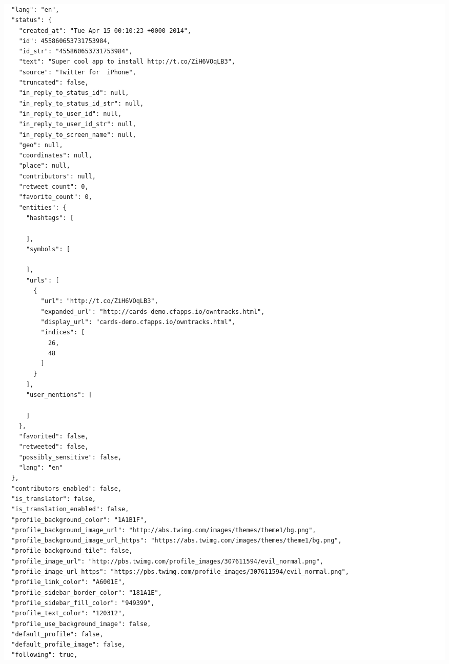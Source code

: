 ```{
  "lang": "en",
  "status": {
    "created_at": "Tue Apr 15 00:10:23 +0000 2014",
    "id": 455860653731753984,
    "id_str": "455860653731753984",
    "text": "Super cool app to install http://t.co/ZiH6VOqLB3",
    "source": "Twitter for  iPhone",
    "truncated": false,
    "in_reply_to_status_id": null,
    "in_reply_to_status_id_str": null,
    "in_reply_to_user_id": null,
    "in_reply_to_user_id_str": null,
    "in_reply_to_screen_name": null,
    "geo": null,
    "coordinates": null,
    "place": null,
    "contributors": null,
    "retweet_count": 0,
    "favorite_count": 0,
    "entities": {
      "hashtags": [

      ],
      "symbols": [

      ],
      "urls": [
        {
          "url": "http://t.co/ZiH6VOqLB3",
          "expanded_url": "http://cards-demo.cfapps.io/owntracks.html",
          "display_url": "cards-demo.cfapps.io/owntracks.html",
          "indices": [
            26,
            48
          ]
        }
      ],
      "user_mentions": [

      ]
    },
    "favorited": false,
    "retweeted": false,
    "possibly_sensitive": false,
    "lang": "en"
  },
  "contributors_enabled": false,
  "is_translator": false,
  "is_translation_enabled": false,
  "profile_background_color": "1A1B1F",
  "profile_background_image_url": "http://abs.twimg.com/images/themes/theme1/bg.png",
  "profile_background_image_url_https": "https://abs.twimg.com/images/themes/theme1/bg.png",
  "profile_background_tile": false,
  "profile_image_url": "http://pbs.twimg.com/profile_images/307611594/evil_normal.png",
  "profile_image_url_https": "https://pbs.twimg.com/profile_images/307611594/evil_normal.png",
  "profile_link_color": "A6001E",
  "profile_sidebar_border_color": "181A1E",
  "profile_sidebar_fill_color": "949399",
  "profile_text_color": "120312",
  "profile_use_background_image": false,
  "default_profile": false,
  "default_profile_image": false,
  "following": true,
```